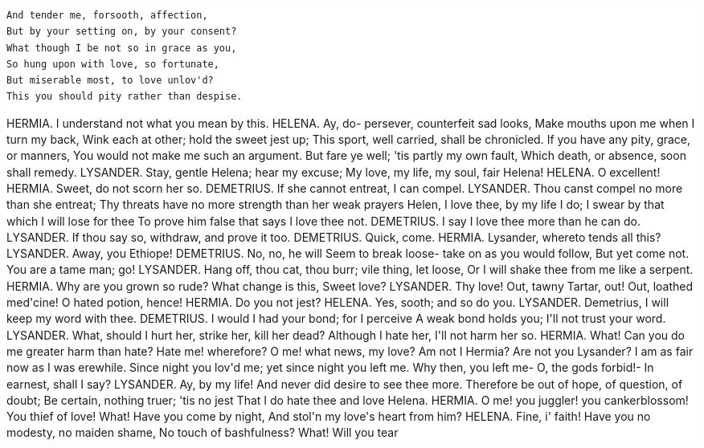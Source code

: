     And tender me, forsooth, affection,
    But by your setting on, by your consent?
    What though I be not so in grace as you,
    So hung upon with love, so fortunate,
    But miserable most, to love unlov'd?
    This you should pity rather than despise.
  HERMIA. I understand not what you mean by this.
  HELENA. Ay, do- persever, counterfeit sad looks,
    Make mouths upon me when I turn my back,
    Wink each at other; hold the sweet jest up;
    This sport, well carried, shall be chronicled.
    If you have any pity, grace, or manners,
    You would not make me such an argument.
    But fare ye well; 'tis partly my own fault,
    Which death, or absence, soon shall remedy.
  LYSANDER. Stay, gentle Helena; hear my excuse;
    My love, my life, my soul, fair Helena!
  HELENA. O excellent!
  HERMIA. Sweet, do not scorn her so.
  DEMETRIUS. If she cannot entreat, I can compel.
  LYSANDER. Thou canst compel no more than she entreat;
    Thy threats have no more strength than her weak prayers
    Helen, I love thee, by my life I do;
    I swear by that which I will lose for thee
    To prove him false that says I love thee not.
  DEMETRIUS. I say I love thee more than he can do.
  LYSANDER. If thou say so, withdraw, and prove it too.
  DEMETRIUS. Quick, come.
  HERMIA. Lysander, whereto tends all this?
  LYSANDER. Away, you Ethiope!
  DEMETRIUS. No, no, he will
    Seem to break loose- take on as you would follow,
    But yet come not. You are a tame man; go!
  LYSANDER. Hang off, thou cat, thou burr; vile thing, let loose,
    Or I will shake thee from me like a serpent.
  HERMIA. Why are you grown so rude? What change is this,
    Sweet love?
  LYSANDER. Thy love! Out, tawny Tartar, out!
    Out, loathed med'cine! O hated potion, hence!
  HERMIA. Do you not jest?
  HELENA. Yes, sooth; and so do you.
  LYSANDER. Demetrius, I will keep my word with thee.
  DEMETRIUS. I would I had your bond; for I perceive
    A weak bond holds you; I'll not trust your word.
  LYSANDER. What, should I hurt her, strike her, kill her dead?
    Although I hate her, I'll not harm her so.
  HERMIA. What! Can you do me greater harm than hate?
    Hate me! wherefore? O me! what news, my love?
    Am not I Hermia? Are not you Lysander?
    I am as fair now as I was erewhile.
    Since night you lov'd me; yet since night you left me.
    Why then, you left me- O, the gods forbid!-
    In earnest, shall I say?
  LYSANDER. Ay, by my life!
    And never did desire to see thee more.
    Therefore be out of hope, of question, of doubt;
    Be certain, nothing truer; 'tis no jest
    That I do hate thee and love Helena.
  HERMIA. O me! you juggler! you cankerblossom!
    You thief of love! What! Have you come by night,
    And stol'n my love's heart from him?
  HELENA. Fine, i' faith!
    Have you no modesty, no maiden shame,
    No touch of bashfulness? What! Will you tear